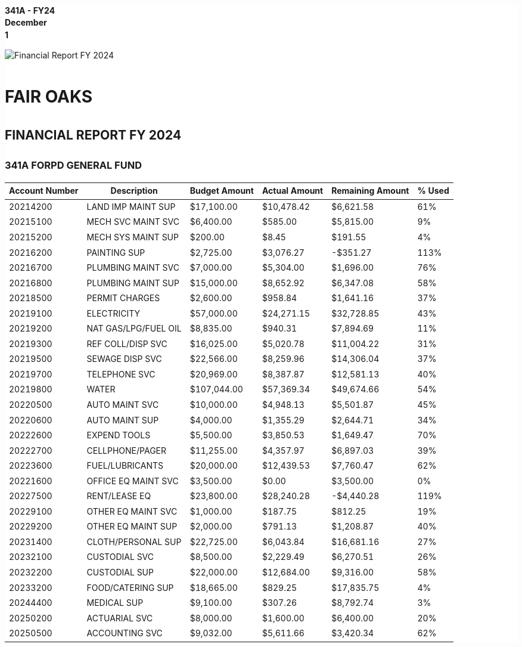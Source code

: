 **341A - FY24**  
**December**  
**1**

![Financial Report FY 2024](https://via.placeholder.com/768x993.png?text=Financial+Report+FY+2024)

# FAIR OAKS
## FINANCIAL REPORT FY 2024
### 341A FORPD GENERAL FUND

| Account Number | Description                  | Budget Amount | Actual Amount | Remaining Amount | % Used |
|----------------|------------------------------|----------------|----------------|------------------|--------|
| 20214200       | LAND IMP MAINT SUP           | $17,100.00     | $10,478.42     | $6,621.58        | 61%    |
| 20215100       | MECH SVC MAINT SVC           | $6,400.00      | $585.00        | $5,815.00        | 9%     |
| 20215200       | MECH SYS MAINT SUP           | $200.00        | $8.45          | $191.55          | 4%     |
| 20216200       | PAINTING SUP                 | $2,725.00      | $3,076.27      | -$351.27         | 113%   |
| 20216700       | PLUMBING MAINT SVC           | $7,000.00      | $5,304.00      | $1,696.00        | 76%    |
| 20216800       | PLUMBING MAINT SUP           | $15,000.00     | $8,652.92      | $6,347.08        | 58%    |
| 20218500       | PERMIT CHARGES               | $2,600.00      | $958.84        | $1,641.16        | 37%    |
| 20219100       | ELECTRICITY                  | $57,000.00     | $24,271.15     | $32,728.85       | 43%    |
| 20219200       | NAT GAS/LPG/FUEL OIL         | $8,835.00      | $940.31        | $7,894.69        | 11%    |
| 20219300       | REF COLL/DISP SVC            | $16,025.00     | $5,020.78      | $11,004.22       | 31%    |
| 20219500       | SEWAGE DISP SVC              | $22,566.00     | $8,259.96      | $14,306.04       | 37%    |
| 20219700       | TELEPHONE SVC                | $20,969.00     | $8,387.87      | $12,581.13       | 40%    |
| 20219800       | WATER                        | $107,044.00    | $57,369.34     | $49,674.66       | 54%    |
| 20220500       | AUTO MAINT SVC               | $10,000.00     | $4,948.13      | $5,501.87        | 45%    |
| 20220600       | AUTO MAINT SUP               | $4,000.00      | $1,355.29      | $2,644.71        | 34%    |
| 20222600       | EXPEND TOOLS                 | $5,500.00      | $3,850.53      | $1,649.47        | 70%    |
| 20222700       | CELLPHONE/PAGER              | $11,255.00     | $4,357.97      | $6,897.03        | 39%    |
| 20223600       | FUEL/LUBRICANTS              | $20,000.00     | $12,439.53     | $7,760.47        | 62%    |
| 20221600       | OFFICE EQ MAINT SVC          | $3,500.00      | $0.00          | $3,500.00        | 0%     |
| 20227500       | RENT/LEASE EQ                | $23,800.00     | $28,240.28     | -$4,440.28       | 119%   |
| 20229100       | OTHER EQ MAINT SVC           | $1,000.00      | $187.75        | $812.25          | 19%    |
| 20229200       | OTHER EQ MAINT SUP           | $2,000.00      | $791.13        | $1,208.87        | 40%    |
| 20231400       | CLOTH/PERSONAL SUP           | $22,725.00     | $6,043.84      | $16,681.16       | 27%    |
| 20232100       | CUSTODIAL SVC                | $8,500.00      | $2,229.49      | $6,270.51        | 26%    |
| 20232200       | CUSTODIAL SUP                | $22,000.00     | $12,684.00     | $9,316.00        | 58%    |
| 20233200       | FOOD/CATERING SUP            | $18,665.00     | $829.25        | $17,835.75       | 4%     |
| 20244400       | MEDICAL SUP                  | $9,100.00      | $307.26        | $8,792.74        | 3%     |
| 20250200       | ACTUARIAL SVC               | $8,000.00      | $1,600.00      | $6,400.00        | 20%    |
| 20250500       | ACCOUNTING SVC               | $9,032.00      | $5,611.66      | $3,420.34        | 62%    |